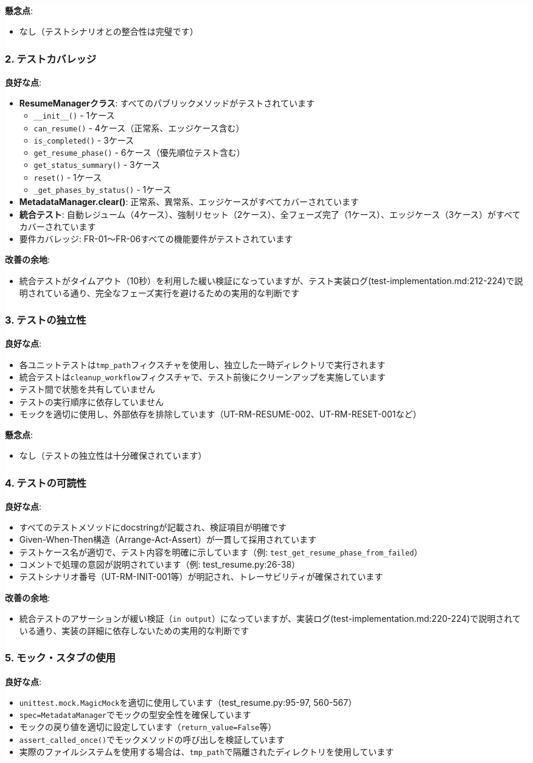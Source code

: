 **懸念点**:
- なし（テストシナリオとの整合性は完璧です）

### 2. テストカバレッジ

**良好な点**:
- **ResumeManagerクラス**: すべてのパブリックメソッドがテストされています
  - `__init__()` - 1ケース
  - `can_resume()` - 4ケース（正常系、エッジケース含む）
  - `is_completed()` - 3ケース
  - `get_resume_phase()` - 6ケース（優先順位テスト含む）
  - `get_status_summary()` - 3ケース
  - `reset()` - 1ケース
  - `_get_phases_by_status()` - 1ケース
- **MetadataManager.clear()**: 正常系、異常系、エッジケースがすべてカバーされています
- **統合テスト**: 自動レジューム（4ケース）、強制リセット（2ケース）、全フェーズ完了（1ケース）、エッジケース（3ケース）がすべてカバーされています
- 要件カバレッジ: FR-01〜FR-06すべての機能要件がテストされています

**改善の余地**:
- 統合テストがタイムアウト（10秒）を利用した緩い検証になっていますが、テスト実装ログ(test-implementation.md:212-224)で説明されている通り、完全なフェーズ実行を避けるための実用的な判断です

### 3. テストの独立性

**良好な点**:
- 各ユニットテストは`tmp_path`フィクスチャを使用し、独立した一時ディレクトリで実行されます
- 統合テストは`cleanup_workflow`フィクスチャで、テスト前後にクリーンアップを実施しています
- テスト間で状態を共有していません
- テストの実行順序に依存していません
- モックを適切に使用し、外部依存を排除しています（UT-RM-RESUME-002、UT-RM-RESET-001など）

**懸念点**:
- なし（テストの独立性は十分確保されています）

### 4. テストの可読性

**良好な点**:
- すべてのテストメソッドにdocstringが記載され、検証項目が明確です
- Given-When-Then構造（Arrange-Act-Assert）が一貫して採用されています
- テストケース名が適切で、テスト内容を明確に示しています（例: `test_get_resume_phase_from_failed`）
- コメントで処理の意図が説明されています（例: test_resume.py:26-38）
- テストシナリオ番号（UT-RM-INIT-001等）が明記され、トレーサビリティが確保されています

**改善の余地**:
- 統合テストのアサーションが緩い検証（`in output`）になっていますが、実装ログ(test-implementation.md:220-224)で説明されている通り、実装の詳細に依存しないための実用的な判断です

### 5. モック・スタブの使用

**良好な点**:
- `unittest.mock.MagicMock`を適切に使用しています（test_resume.py:95-97, 560-567）
- `spec=MetadataManager`でモックの型安全性を確保しています
- モックの戻り値を適切に設定しています（`return_value=False`等）
- `assert_called_once()`でモックメソッドの呼び出しを検証しています
- 実際のファイルシステムを使用する場合は、`tmp_path`で隔離されたディレクトリを使用しています
